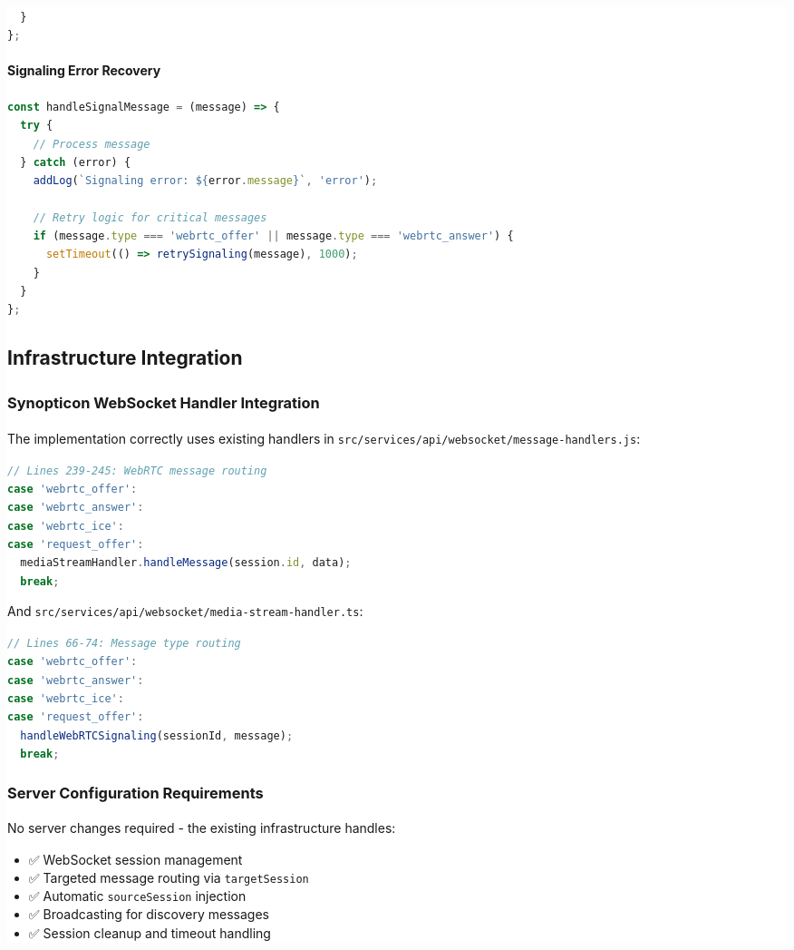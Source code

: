 ```javascript
  }
};
```

#### Signaling Error Recovery
```javascript
const handleSignalMessage = (message) => {
  try {
    // Process message
  } catch (error) {
    addLog(`Signaling error: ${error.message}`, 'error');
    
    // Retry logic for critical messages
    if (message.type === 'webrtc_offer' || message.type === 'webrtc_answer') {
      setTimeout(() => retrySignaling(message), 1000);
    }
  }
};
```

## Infrastructure Integration

### Synopticon WebSocket Handler Integration

The implementation correctly uses existing handlers in `src/services/api/websocket/message-handlers.js`:

```javascript
// Lines 239-245: WebRTC message routing
case 'webrtc_offer':
case 'webrtc_answer':
case 'webrtc_ice':
case 'request_offer':
  mediaStreamHandler.handleMessage(session.id, data);
  break;
```

And `src/services/api/websocket/media-stream-handler.ts`:

```javascript
// Lines 66-74: Message type routing
case 'webrtc_offer':
case 'webrtc_answer':
case 'webrtc_ice':
case 'request_offer':
  handleWebRTCSignaling(sessionId, message);
  break;
```

### Server Configuration Requirements

No server changes required - the existing infrastructure handles:
- ✅ WebSocket session management
- ✅ Targeted message routing via `targetSession`
- ✅ Automatic `sourceSession` injection
- ✅ Broadcasting for discovery messages
- ✅ Session cleanup and timeout handling
